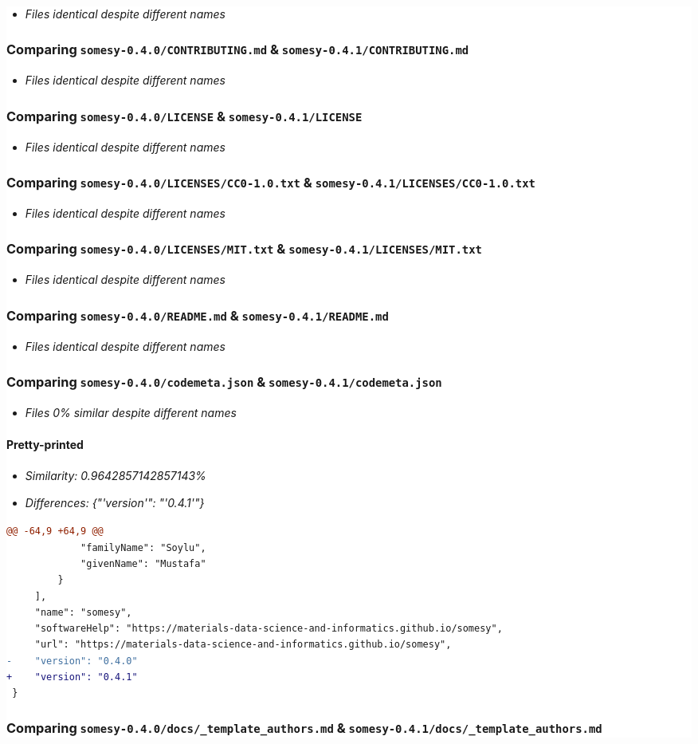  * *Files identical despite different names*

### Comparing `somesy-0.4.0/CONTRIBUTING.md` & `somesy-0.4.1/CONTRIBUTING.md`

 * *Files identical despite different names*

### Comparing `somesy-0.4.0/LICENSE` & `somesy-0.4.1/LICENSE`

 * *Files identical despite different names*

### Comparing `somesy-0.4.0/LICENSES/CC0-1.0.txt` & `somesy-0.4.1/LICENSES/CC0-1.0.txt`

 * *Files identical despite different names*

### Comparing `somesy-0.4.0/LICENSES/MIT.txt` & `somesy-0.4.1/LICENSES/MIT.txt`

 * *Files identical despite different names*

### Comparing `somesy-0.4.0/README.md` & `somesy-0.4.1/README.md`

 * *Files identical despite different names*

### Comparing `somesy-0.4.0/codemeta.json` & `somesy-0.4.1/codemeta.json`

 * *Files 0% similar despite different names*

#### Pretty-printed

 * *Similarity: 0.9642857142857143%*

 * *Differences: {"'version'": "'0.4.1'"}*

```diff
@@ -64,9 +64,9 @@
             "familyName": "Soylu",
             "givenName": "Mustafa"
         }
     ],
     "name": "somesy",
     "softwareHelp": "https://materials-data-science-and-informatics.github.io/somesy",
     "url": "https://materials-data-science-and-informatics.github.io/somesy",
-    "version": "0.4.0"
+    "version": "0.4.1"
 }
```

### Comparing `somesy-0.4.0/docs/_template_authors.md` & `somesy-0.4.1/docs/_template_authors.md`
